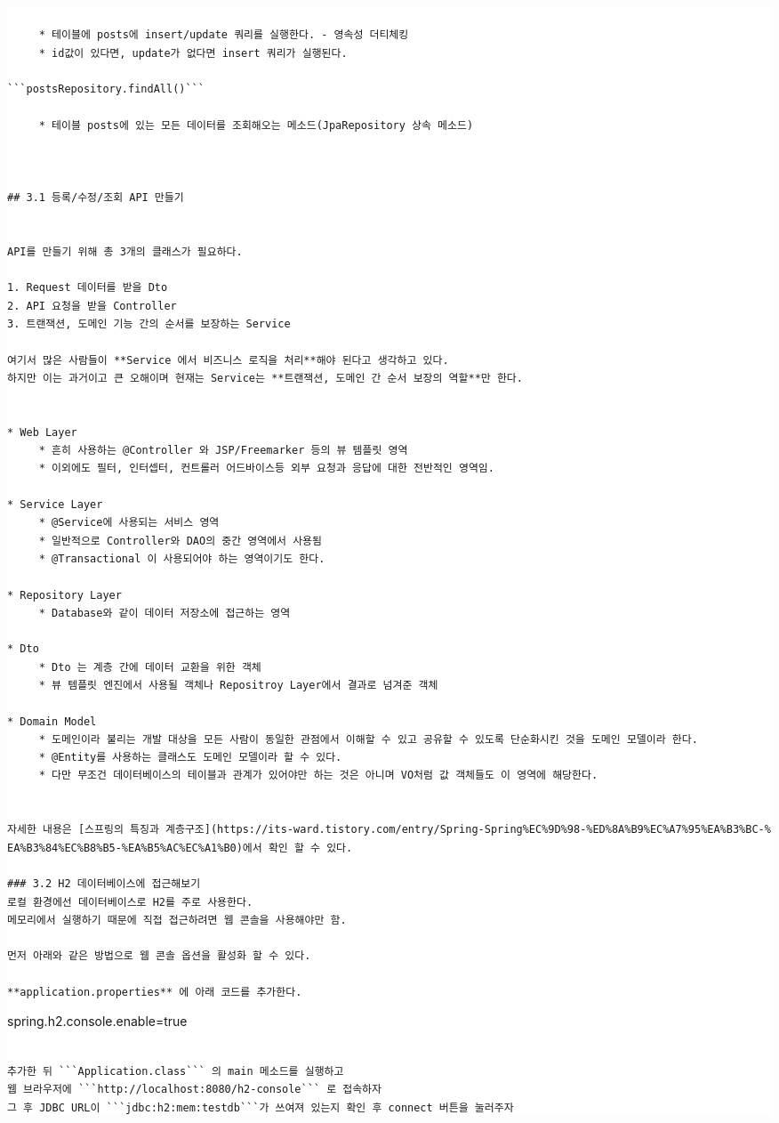 ```

     * 테이블에 posts에 insert/update 쿼리를 실행한다. - 영속성 더티체킹
     * id값이 있다면, update가 없다면 insert 쿼리가 실행된다.  

```postsRepository.findAll()```

     * 테이블 posts에 있는 모든 데이터를 조회해오는 메소드(JpaRepository 상속 메소드) 
     
     
     
## 3.1 등록/수정/조회 API 만들기  


API를 만들기 위해 총 3개의 클래스가 필요하다.    
    
1. Request 데이터를 받을 Dto        
2. API 요청을 받을 Controller     
3. 트랜잭션, 도메인 기능 간의 순서를 보장하는 Service    
  
여기서 많은 사람들이 **Service 에서 비즈니스 로직을 처리**해야 된다고 생각하고 있다.       
하지만 이는 과거이고 큰 오해이며 현재는 Service는 **트랜잭션, 도메인 간 순서 보장의 역할**만 한다.          
    

* Web Layer
     * 흔히 사용하는 @Controller 와 JSP/Freemarker 등의 뷰 템플릿 영역  
     * 이외에도 필터, 인터셉터, 컨트롤러 어드바이스등 외부 요청과 응답에 대한 전반적인 영역임. 
  
* Service Layer
     * @Service에 사용되는 서비스 영역 
     * 일반적으로 Controller와 DAO의 중간 영역에서 사용됨 
     * @Transactional 이 사용되어야 하는 영역이기도 한다.  

* Repository Layer
     * Database와 같이 데이터 저장소에 접근하는 영역 

* Dto
     * Dto 는 계층 간에 데이터 교환을 위한 객체
     * 뷰 템플릿 엔진에서 사용될 객체나 Repositroy Layer에서 결과로 넘겨준 객체

* Domain Model  
     * 도메인이라 불리는 개발 대상을 모든 사람이 동일한 관점에서 이해할 수 있고 공유할 수 있도록 단순화시킨 것을 도메인 모델이라 한다.    
     * @Entity를 사용하는 클래스도 도메인 모델이라 할 수 있다.  
     * 다만 무조건 데이터베이스의 테이블과 관계가 있어야만 하는 것은 아니며 VO처럼 값 객체들도 이 영역에 해당한다.
     

자세한 내용은 [스프링의 특징과 계층구조](https://its-ward.tistory.com/entry/Spring-Spring%EC%9D%98-%ED%8A%B9%EC%A7%95%EA%B3%BC-%EA%B3%84%EC%B8%B5-%EA%B5%AC%EC%A1%B0)에서 확인 할 수 있다.

### 3.2 H2 데이터베이스에 접근해보기  
로컬 환경에선 데이터베이스로 H2를 주로 사용한다.      
메모리에서 실행하기 때문에 직접 접근하려면 웹 콘솔을 사용해야만 함.     
       
먼저 아래와 같은 방법으로 웹 콘솔 옵션을 활성화 할 수 있다.  
   
**application.properties** 에 아래 코드를 추가한다.

```
spring.h2.console.enable=true
```

추가한 뒤 ```Application.class``` 의 main 메소드를 실행하고  
웹 브라우저에 ```http://localhost:8080/h2-console``` 로 접속하자   
그 후 JDBC URL이 ```jdbc:h2:mem:testdb```가 쓰여져 있는지 확인 후 connect 버튼을 눌러주자
```